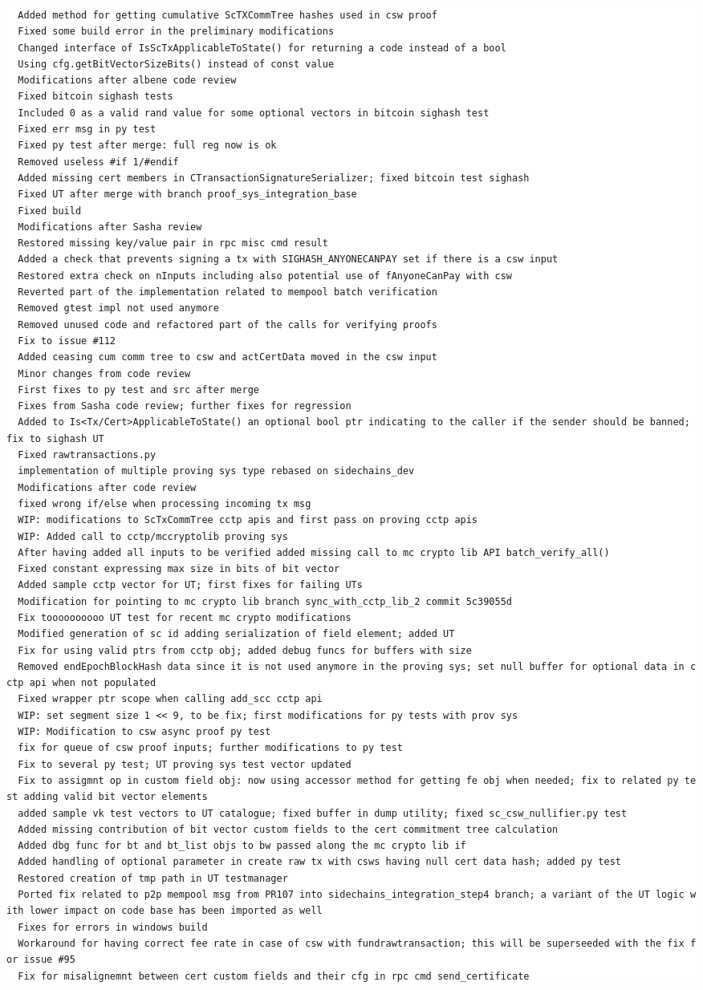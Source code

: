       Added method for getting cumulative ScTXCommTree hashes used in csw proof
      Fixed some build error in the preliminary modifications
      Changed interface of IsScTxApplicableToState() for returning a code instead of a bool
      Using cfg.getBitVectorSizeBits() instead of const value
      Modifications after albene code review
      Fixed bitcoin sighash tests
      Included 0 as a valid rand value for some optional vectors in bitcoin sighash test
      Fixed err msg in py test
      Fixed py test after merge: full reg now is ok
      Removed useless #if 1/#endif
      Added missing cert members in CTransactionSignatureSerializer; fixed bitcoin test sighash
      Fixed UT after merge with branch proof_sys_integration_base
      Fixed build
      Modifications after Sasha review
      Restored missing key/value pair in rpc misc cmd result
      Added a check that prevents signing a tx with SIGHASH_ANYONECANPAY set if there is a csw input
      Restored extra check on nInputs including also potential use of fAnyoneCanPay with csw
      Reverted part of the implementation related to mempool batch verification
      Removed gtest impl not used anymore
      Removed unused code and refactored part of the calls for verifying proofs
      Fix to issue #112
      Added ceasing cum comm tree to csw and actCertData moved in the csw input
      Minor changes from code review
      First fixes to py test and src after merge
      Fixes from Sasha code review; further fixes for regression
      Added to Is<Tx/Cert>ApplicableToState() an optional bool ptr indicating to the caller if the sender should be banned; fix to sighash UT
      Fixed rawtransactions.py
      implementation of multiple proving sys type rebased on sidechains_dev
      Modifications after code review
      fixed wrong if/else when processing incoming tx msg
      WIP: modifications to ScTxCommTree cctp apis and first pass on proving cctp apis
      WIP: Added call to cctp/mccryptolib proving sys
      After having added all inputs to be verified added missing call to mc crypto lib API batch_verify_all()
      Fixed constant expressing max size in bits of bit vector
      Added sample cctp vector for UT; first fixes for failing UTs
      Modification for pointing to mc crypto lib branch sync_with_cctp_lib_2 commit 5c39055d
      Fix toooooooooo UT test for recent mc crypto modifications
      Modified generation of sc id adding serialization of field element; added UT
      Fix for using valid ptrs from cctp obj; added debug funcs for buffers with size
      Removed endEpochBlockHash data since it is not used anymore in the proving sys; set null buffer for optional data in cctp api when not populated
      Fixed wrapper ptr scope when calling add_scc cctp api
      WIP: set segment size 1 << 9, to be fix; first modifications for py tests with prov sys
      WIP: Modification to csw async proof py test
      fix for queue of csw proof inputs; further modifications to py test
      Fix to several py test; UT proving sys test vector updated
      Fix to assigmnt op in custom field obj: now using accessor method for getting fe obj when needed; fix to related py test adding valid bit vector elements
      added sample vk test vectors to UT catalogue; fixed buffer in dump utility; fixed sc_csw_nullifier.py test
      Added missing contribution of bit vector custom fields to the cert commitment tree calculation
      Added dbg func for bt and bt_list objs to bw passed along the mc crypto lib if
      Added handling of optional parameter in create raw tx with csws having null cert data hash; added py test
      Restored creation of tmp path in UT testmanager
      Ported fix related to p2p mempool msg from PR107 into sidechains_integration_step4 branch; a variant of the UT logic with lower impact on code base has been imported as well
      Fixes for errors in windows build
      Workaround for having correct fee rate in case of csw with fundrawtransaction; this will be superseeded with the fix for issue #95
      Fix for misalignemnt between cert custom fields and their cfg in rpc cmd send_certificate